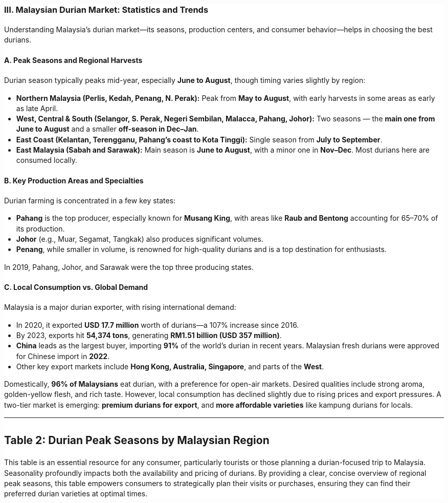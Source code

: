 
### III. Malaysian Durian Market: Statistics and Trends

Understanding Malaysia’s durian market—its seasons, production centers, and consumer behavior—helps in choosing the best durians.

#### A. Peak Seasons and Regional Harvests

Durian season typically peaks mid-year, especially **June to August**, though timing varies slightly by region:

* **Northern Malaysia (Perlis, Kedah, Penang, N. Perak):** Peak from **May to August**, with early harvests in some areas as early as late April.
* **West, Central & South (Selangor, S. Perak, Negeri Sembilan, Malacca, Pahang, Johor):** Two seasons — the **main one from June to August** and a smaller **off-season in Dec–Jan**.
* **East Coast (Kelantan, Terengganu, Pahang’s coast to Kota Tinggi):** Single season from **July to September**.
* **East Malaysia (Sabah and Sarawak):** Main season is **June to August**, with a minor one in **Nov–Dec**. Most durians here are consumed locally.

#### B. Key Production Areas and Specialties

Durian farming is concentrated in a few key states:

* **Pahang** is the top producer, especially known for **Musang King**, with areas like **Raub and Bentong** accounting for 65–70% of its production.
* **Johor** (e.g., Muar, Segamat, Tangkak) also produces significant volumes.
* **Penang**, while smaller in volume, is renowned for high-quality durians and is a top destination for enthusiasts.

In 2019, Pahang, Johor, and Sarawak were the top three producing states.

#### C. Local Consumption vs. Global Demand

Malaysia is a major durian exporter, with rising international demand:

* In 2020, it exported **USD 17.7 million** worth of durians—a 107% increase since 2016.
* By 2023, exports hit **54,374 tons**, generating **RM1.51 billion (USD 357 million)**.
* **China** leads as the largest buyer, importing **91%** of the world’s durian in recent years. Malaysian fresh durians were approved for Chinese import in **2022**.
* Other key export markets include **Hong Kong, Australia, Singapore**, and parts of the **West**.

Domestically, **96% of Malaysians** eat durian, with a preference for open-air markets. Desired qualities include strong aroma, golden-yellow flesh, and rich taste. However, local consumption has declined slightly due to rising prices and export pressures. A two-tier market is emerging: **premium durians for export**, and **more affordable varieties** like kampung durians for locals.

---

## Table 2: Durian Peak Seasons by Malaysian Region

This table is an essential resource for any consumer, particularly tourists or those planning a durian-focused trip to Malaysia. Seasonality profoundly impacts both the availability and pricing of durians. By providing a clear, concise overview of regional peak seasons, this table empowers consumers to strategically plan their visits or purchases, ensuring they can find their preferred durian varieties at optimal times.
